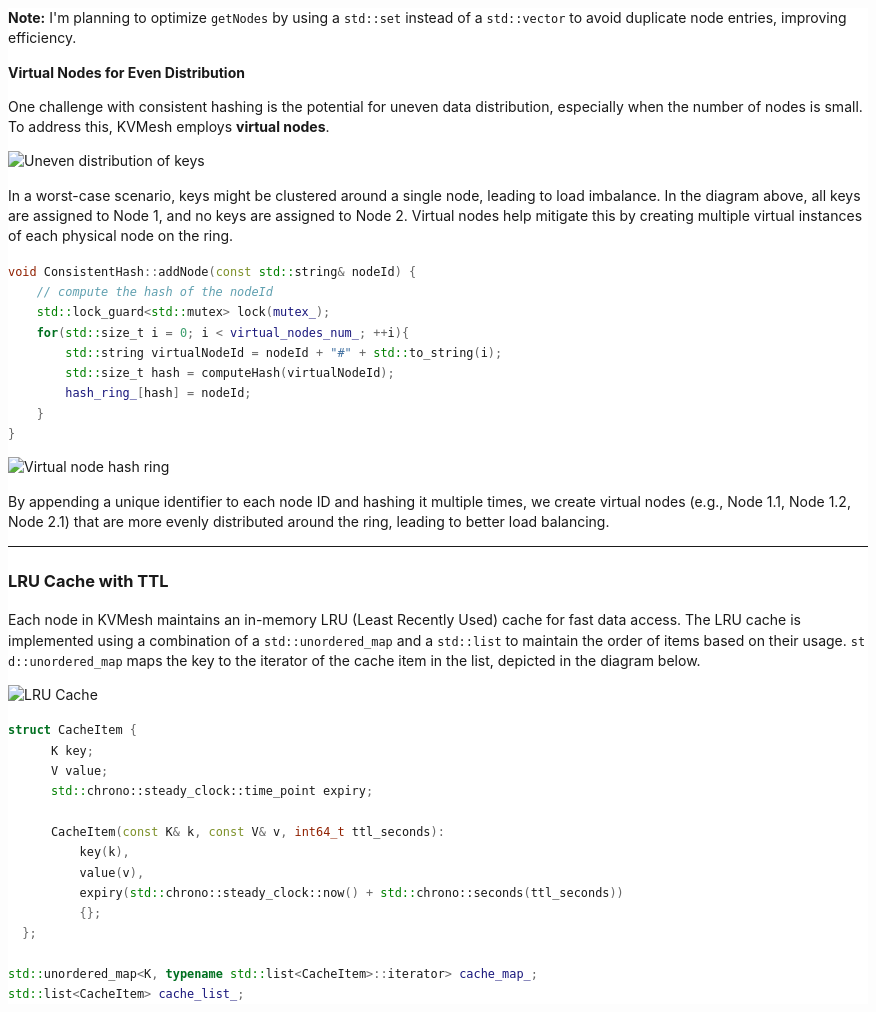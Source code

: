 **Note:** I'm planning to optimize `getNodes` by using a `std::set` instead of a `std::vector` to avoid duplicate node entries, improving efficiency.

**Virtual Nodes for Even Distribution**

One challenge with consistent hashing is the potential for uneven data distribution, especially when the number of nodes is small. To address this, KVMesh employs **virtual nodes**.

![Uneven distribution of keys](/projects/images/kvmesh/kvmesh-uneven-distribution-hash-ring.png)

In a worst-case scenario, keys might be clustered around a single node, leading to load imbalance. In the diagram above, all keys are assigned to Node 1, and no keys are assigned to Node 2. Virtual nodes help mitigate this by creating multiple virtual instances of each physical node on the ring.

```cpp
void ConsistentHash::addNode(const std::string& nodeId) {
    // compute the hash of the nodeId
    std::lock_guard<std::mutex> lock(mutex_);
    for(std::size_t i = 0; i < virtual_nodes_num_; ++i){
        std::string virtualNodeId = nodeId + "#" + std::to_string(i);
        std::size_t hash = computeHash(virtualNodeId);
        hash_ring_[hash] = nodeId;
    }
}
```

![Virtual node hash ring](/projects/images/kvmesh/kvmesh-virtual-node-hash-ring.png)

By appending a unique identifier to each node ID and hashing it multiple times, we create virtual nodes (e.g., Node 1.1, Node 1.2, Node 2.1) that are more evenly distributed around the ring, leading to better load balancing.

---

### LRU Cache with TTL

Each node in KVMesh maintains an in-memory LRU (Least Recently Used) cache for fast data access. The LRU cache is implemented using a combination of a `std::unordered_map` and a `std::list` to maintain the order of items based on their usage. `std::unordered_map` maps the key to the iterator of the cache item in the list, depicted in the diagram below.

![LRU Cache](/projects/images/kvmesh/kvmesh-lru-implementation.jpg)

```cpp
struct CacheItem {
      K key;
      V value;
      std::chrono::steady_clock::time_point expiry;

      CacheItem(const K& k, const V& v, int64_t ttl_seconds): 
          key(k), 
          value(v), 
          expiry(std::chrono::steady_clock::now() + std::chrono::seconds(ttl_seconds))
          {};
  };

std::unordered_map<K, typename std::list<CacheItem>::iterator> cache_map_;
std::list<CacheItem> cache_list_;
```
